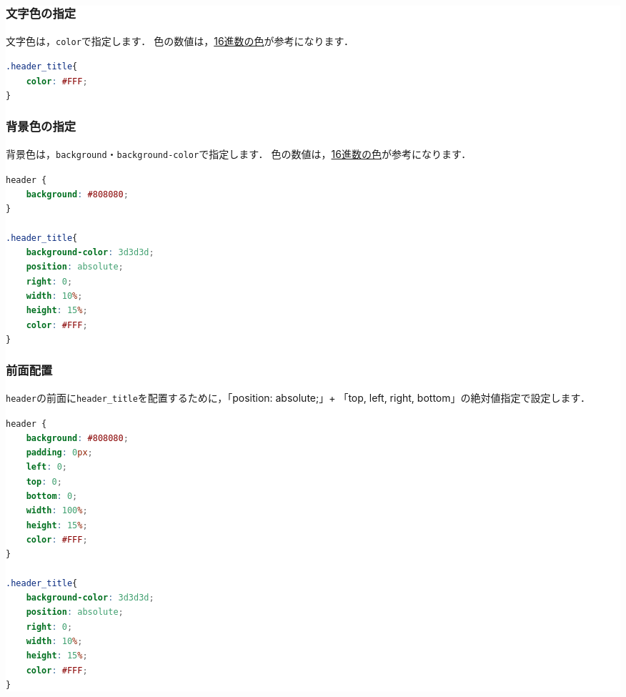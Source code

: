 ### 文字色の指定
文字色は，`color`で指定します．
色の数値は，[16進数の色](https://encycolorpedia.jp/808080)が参考になります．
```css
.header_title{
    color: #FFF;
}
```

### 背景色の指定
背景色は，`background`・`background-color`で指定します．
色の数値は，[16進数の色](https://encycolorpedia.jp/808080)が参考になります．
```css
header {
    background: #808080;
}

.header_title{
    background-color: 3d3d3d;
    position: absolute;
    right: 0;
    width: 10%;
    height: 15%;
    color: #FFF;
}
```

### 前面配置
`header`の前面に`header_title`を配置するために，「position: absolute;」+ 「top, left, right, bottom」の絶対値指定で設定します．

```css
header {
    background: #808080;
    padding: 0px;
    left: 0;
    top: 0;
    bottom: 0;
    width: 100%;
    height: 15%;
    color: #FFF;
}

.header_title{
    background-color: 3d3d3d;
    position: absolute;
    right: 0;
    width: 10%;
    height: 15%;
    color: #FFF;
}
```
